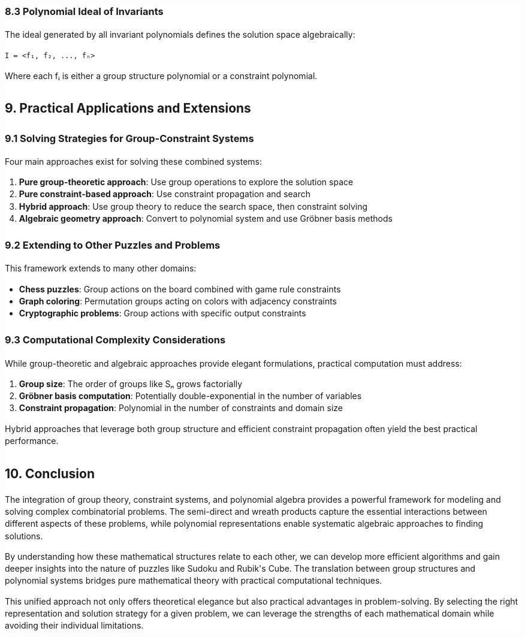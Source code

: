 ### 8.3 Polynomial Ideal of Invariants

The ideal generated by all invariant polynomials defines the solution space algebraically:

```
I = <f₁, f₂, ..., fₙ>
```

Where each fᵢ is either a group structure polynomial or a constraint polynomial.

## 9. Practical Applications and Extensions

### 9.1 Solving Strategies for Group-Constraint Systems

Four main approaches exist for solving these combined systems:

1. **Pure group-theoretic approach**: Use group operations to explore the solution space
2. **Pure constraint-based approach**: Use constraint propagation and search
3. **Hybrid approach**: Use group theory to reduce the search space, then constraint solving
4. **Algebraic geometry approach**: Convert to polynomial system and use Gröbner basis methods

### 9.2 Extending to Other Puzzles and Problems

This framework extends to many other domains:

- **Chess puzzles**: Group actions on the board combined with game rule constraints
- **Graph coloring**: Permutation groups acting on colors with adjacency constraints
- **Cryptographic problems**: Group actions with specific output constraints

### 9.3 Computational Complexity Considerations

While group-theoretic and algebraic approaches provide elegant formulations, practical computation must address:

1. **Group size**: The order of groups like Sₙ grows factorially
2. **Gröbner basis computation**: Potentially double-exponential in the number of variables
3. **Constraint propagation**: Polynomial in the number of constraints and domain size

Hybrid approaches that leverage both group structure and efficient constraint propagation often yield the best practical performance.

## 10. Conclusion

The integration of group theory, constraint systems, and polynomial algebra provides a powerful framework for modeling and solving complex combinatorial problems. The semi-direct and wreath products capture the essential interactions between different aspects of these problems, while polynomial representations enable systematic algebraic approaches to finding solutions.

By understanding how these mathematical structures relate to each other, we can develop more efficient algorithms and gain deeper insights into the nature of puzzles like Sudoku and Rubik's Cube. The translation between group structures and polynomial systems bridges pure mathematical theory with practical computational techniques.

This unified approach not only offers theoretical elegance but also practical advantages in problem-solving. By selecting the right representation and solution strategy for a given problem, we can leverage the strengths of each mathematical domain while avoiding their individual limitations.
